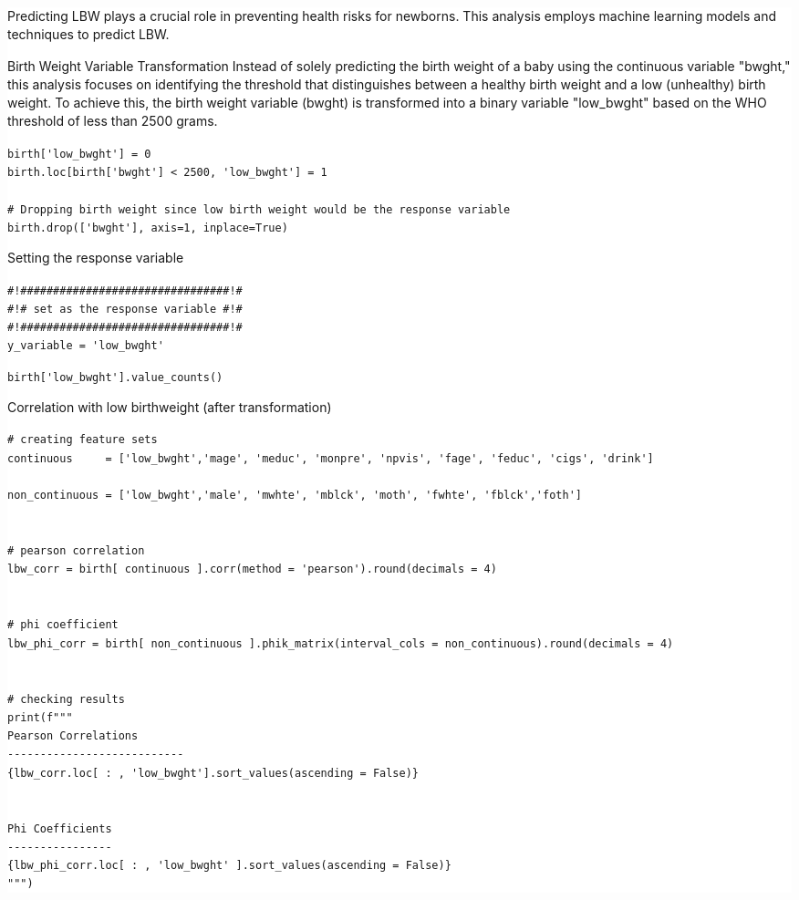 Predicting LBW plays a crucial role in preventing health risks for newborns. This analysis employs machine learning models and techniques to predict LBW.

Birth Weight Variable Transformation
Instead of solely predicting the birth weight of a baby using the continuous variable "bwght," this analysis focuses on identifying the threshold that distinguishes between a healthy birth weight and a low (unhealthy) birth weight. To achieve this, the birth weight variable (bwght) is transformed into a binary variable "low_bwght" based on the WHO threshold of less than 2500 grams.

```
birth['low_bwght'] = 0
birth.loc[birth['bwght'] < 2500, 'low_bwght'] = 1

# Dropping birth weight since low birth weight would be the response variable
birth.drop(['bwght'], axis=1, inplace=True)
```
Setting the response variable
```
#!################################!#
#!# set as the response variable #!#
#!################################!#
y_variable = 'low_bwght'
```

```
birth['low_bwght'].value_counts()
```

Correlation with low birthweight (after transformation)

```
# creating feature sets
continuous     = ['low_bwght','mage', 'meduc', 'monpre', 'npvis', 'fage', 'feduc', 'cigs', 'drink']

non_continuous = ['low_bwght','male', 'mwhte', 'mblck', 'moth', 'fwhte', 'fblck','foth']


# pearson correlation
lbw_corr = birth[ continuous ].corr(method = 'pearson').round(decimals = 4)


# phi coefficient
lbw_phi_corr = birth[ non_continuous ].phik_matrix(interval_cols = non_continuous).round(decimals = 4)


# checking results
print(f"""
Pearson Correlations
---------------------------
{lbw_corr.loc[ : , 'low_bwght'].sort_values(ascending = False)}


Phi Coefficients
----------------
{lbw_phi_corr.loc[ : , 'low_bwght' ].sort_values(ascending = False)}
""")
```
